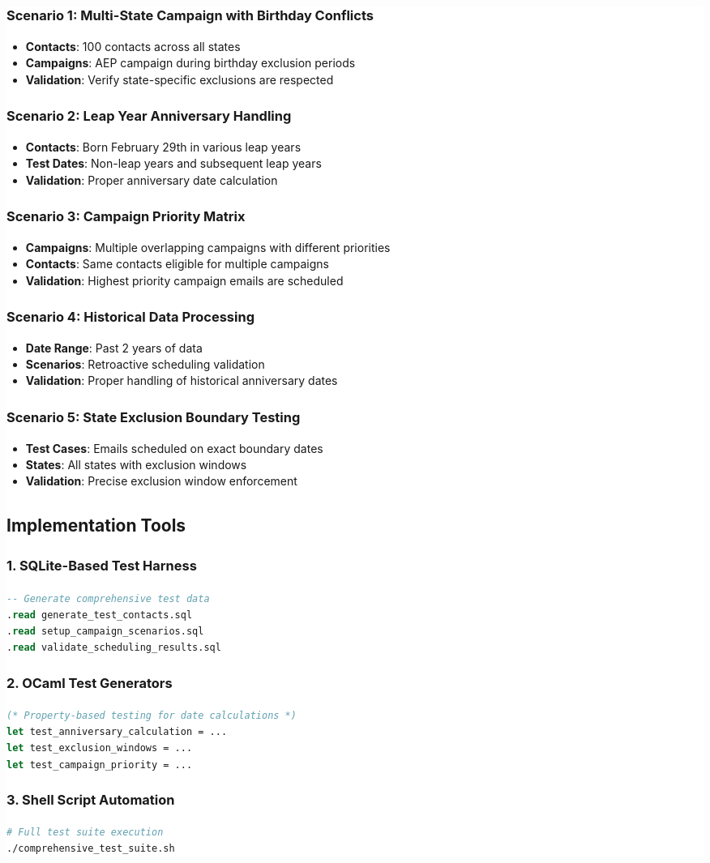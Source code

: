 ### Scenario 1: Multi-State Campaign with Birthday Conflicts
- **Contacts**: 100 contacts across all states
- **Campaigns**: AEP campaign during birthday exclusion periods
- **Validation**: Verify state-specific exclusions are respected

### Scenario 2: Leap Year Anniversary Handling
- **Contacts**: Born February 29th in various leap years
- **Test Dates**: Non-leap years and subsequent leap years
- **Validation**: Proper anniversary date calculation

### Scenario 3: Campaign Priority Matrix
- **Campaigns**: Multiple overlapping campaigns with different priorities
- **Contacts**: Same contacts eligible for multiple campaigns
- **Validation**: Highest priority campaign emails are scheduled

### Scenario 4: Historical Data Processing
- **Date Range**: Past 2 years of data
- **Scenarios**: Retroactive scheduling validation
- **Validation**: Proper handling of historical anniversary dates

### Scenario 5: State Exclusion Boundary Testing
- **Test Cases**: Emails scheduled on exact boundary dates
- **States**: All states with exclusion windows
- **Validation**: Precise exclusion window enforcement

## Implementation Tools

### 1. SQLite-Based Test Harness
```sql
-- Generate comprehensive test data
.read generate_test_contacts.sql
.read setup_campaign_scenarios.sql
.read validate_scheduling_results.sql
```

### 2. OCaml Test Generators
```ocaml
(* Property-based testing for date calculations *)
let test_anniversary_calculation = ...
let test_exclusion_windows = ...
let test_campaign_priority = ...
```

### 3. Shell Script Automation
```bash
# Full test suite execution
./comprehensive_test_suite.sh
```
